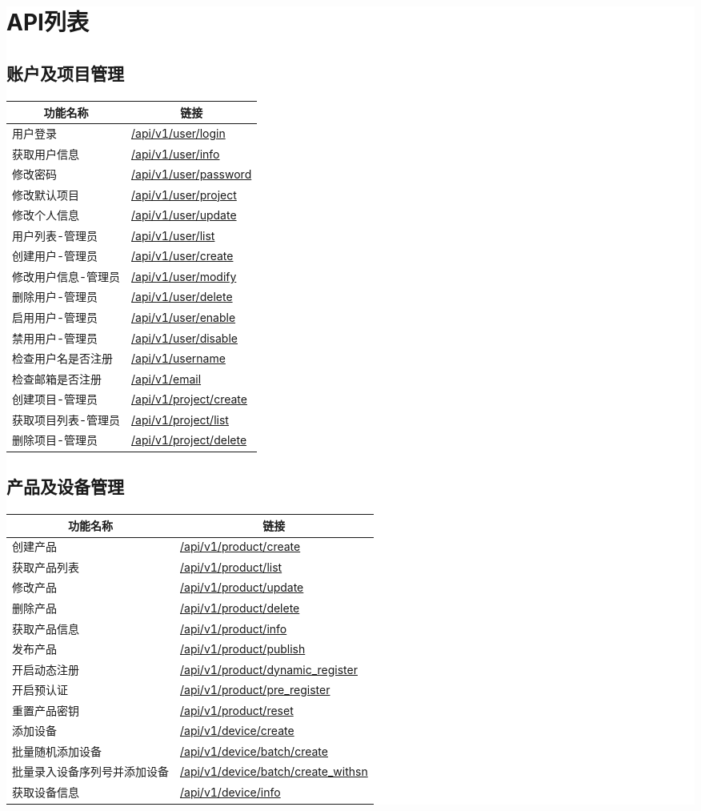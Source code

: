 # API列表

## 账户及项目管理
| 功能名称                                                     | 链接                                                         |
| ------------------------------------------------------------ | ------------------------------------------------------------ |
| 用户登录                                     | [/api/v1/user/login](uiot-stack/IoT平台开发指南/账户及项目管理?id=用户登录)  |
| 获取用户信息                                | [/api/v1/user/info](uiot-stack/IoT平台开发指南/账户及项目管理?id=获取用户信息) |
| 修改密码                                      | [/api/v1/user/password](uiot-stack/IoT平台开发指南/账户及项目管理?id=修改密码)  |
| 修改默认项目                                 | [/api/v1/user/project](uiot-stack/IoT平台开发指南/账户及项目管理?id=修改默认项目)  |
| 修改个人信息                           | [/api/v1/user/update](uiot-stack/IoT平台开发指南/账户及项目管理?id=修改个人信息) |
| 用户列表-管理员                           | [/api/v1/user/list](uiot-stack/IoT平台开发指南/账户及项目管理?id=用户列表-管理员)  |
| 创建用户-管理员                         | [/api/v1/user/create](uiot-stack/IoT平台开发指南/账户及项目管理?id=创建用户-管理员) |
| 修改用户信息-管理员                    | [/api/v1/user/modify](uiot-stack/IoT平台开发指南/账户及项目管理?id=修改用户信息-管理员) |
| 删除用户-管理员                      | [/api/v1/user/delete](uiot-stack/IoT平台开发指南/账户及项目管理?id=删除用户-管理员) |
| 启用用户-管理员                      | [/api/v1/user/enable](uiot-stack/IoT平台开发指南/账户及项目管理?id=启用用户-管理员) |
| 禁用用户-管理员                     | [/api/v1/user/disable](uiot-stack/IoT平台开发指南/账户及项目管理?id=禁用用户-管理员) |
| 检查用户名是否注册                  | [/api/v1/username](uiot-stack/IoT平台开发指南/账户及项目管理?id=检查用户名是否注册) |
| 检查邮箱是否注册                   | [/api/v1/email](uiot-stack/IoT平台开发指南/账户及项目管理?id=检查邮箱是否注册) |
| 创建项目-管理员                   | [/api/v1/project/create](uiot-stack/IoT平台开发指南/账户及项目管理?id=创建项目-管理员) |
| 获取项目列表-管理员                 | [/api/v1/project/list](uiot-stack/IoT平台开发指南/账户及项目管理?id=获取项目列表-管理员) |
| 删除项目-管理员                     | [/api/v1/project/delete](uiot-stack/IoT平台开发指南/账户及项目管理?id=删除项目-管理员) |




## 产品及设备管理

| 功能名称                                                     | 链接                                                         |
| ------------------------------------------------------------ | ------------------------------------------------------------ |
| 创建产品                                                     | [/api/v1/product/create](uiot-stack/IoT平台开发指南/产品及设备管理?id=创建产品)  |
| 获取产品列表                                                 | [/api/v1/product/list](uiot-stack/IoT平台开发指南/产品及设备管理?id=获取产品列表) |
| 修改产品                                                     | [/api/v1/product/update](uiot-stack/IoT平台开发指南/产品及设备管理?id=修改产品)  |
| 删除产品                                                     | [/api/v1/product/delete](uiot-stack/IoT平台开发指南/产品及设备管理?id=删除产品)  |
| 获取产品信息                                                 | [/api/v1/product/info](uiot-stack/IoT平台开发指南/产品及设备管理?id=获取产品信息) |
| 发布产品                                                     | [/api/v1/product/publish](uiot-stack/IoT平台开发指南/产品及设备管理?id=发布产品)  |
| 开启动态注册                                                 | [/api/v1/product/dynamic_register](uiot-stack/IoT平台开发指南/产品及设备管理?id=开启动态注册) |
| 开启预认证                                                   | [/api/v1/product/pre_register](uiot-stack/IoT平台开发指南/产品及设备管理?id=开启预认证) |
| 重置产品密钥                                                 | [/api/v1/product/reset](uiot-stack/IoT平台开发指南/产品及设备管理?id=重置产品密钥) |
| 添加设备                     | [/api/v1/device/create](uiot-stack/IoT平台开发指南/产品及设备管理?id=添加设备) |
| 批量随机添加设备             | [/api/v1/device/batch/create](uiot-stack/IoT平台开发指南/产品及设备管理?id=批量随机添加设备) |
| 批量录入设备序列号并添加设备 | [/api/v1/device/batch/create_withsn](uiot-stack/IoT平台开发指南/产品及设备管理?id=批量录入设备序列号并添加设备) |
| 获取设备信息                 | [/api/v1/device/info](uiot-stack/IoT平台开发指南/产品及设备管理?id=获取设备信息) |